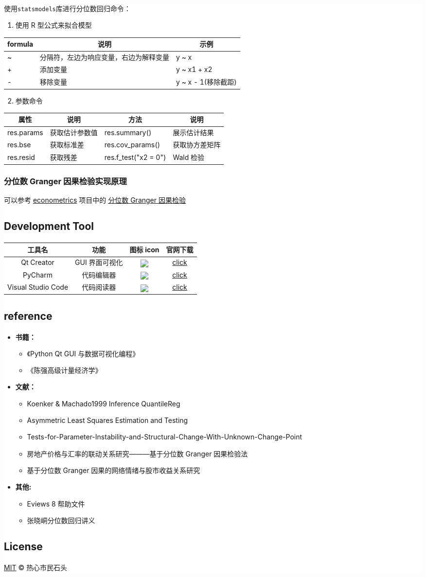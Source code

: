 使用`statsmodels`库进行分位数回归命令：

1)  使用 R 型公式来拟合模型

| **formula** | **说明**                               | **示例**             |
| ----------- | -------------------------------------- | -------------------- |
| ~           | 分隔符，左边为响应变量，右边为解释变量 | y ~ x                |
| +           | 添加变量                               | y ~ x1 + x2          |
| -           | 移除变量                               | y ~  x - 1(移除截距) |

2)  参数命令

| **属性**   | **说明**       | **方法**             | **说明**       |
| ---------- | -------------- | -------------------- | -------------- |
| res.params | 获取估计参数值 | res.summary()        | 展示估计结果   |
| res.bse    | 获取标准差     | res.cov_params()     | 获取协方差矩阵 |
| res.resid  | 获取残差       | res.f_test("x2 = 0") | Wald 检验       |



### 分位数 Granger 因果检验实现原理

可以参考 [econometrics](https://github.com/lei940324/econometrics) 项目中的 [分位数 Granger 因果检验](https://nbviewer.jupyter.org/github/lei940324/econometrics/blob/master/分位数回归/分位数Granger因果检验.ipynb)



## Development Tool

|       工具名       |     功能      |                           图标 icon                           |                           官网下载                           |
| :----------------: | :-----------: | :----------------------------------------------------------: | :----------------------------------------------------------: |
|     Qt Creator     | GUI 界面可视化 | <img src= "https://raw.githubusercontent.com/lei940324/picture/master/typora202003/31/182029-164220.png" width="50" align="absmiddle"> | [click](http://download.qt.io/official_releases/qtcreator/)  |
|      PyCharm       |  代码编辑器   | <img src= "https://raw.githubusercontent.com/lei940324/picture/master/typora202003/31/182340-937174.png" width="50" align="absmiddle"> | [click](https://www.jetbrains.com/pycharm/download/#section=windows) |
| Visual Studio Code |  代码阅读器   | <img src= "https://raw.githubusercontent.com/lei940324/picture/master/typora202004/14/193013-466582.png" width="50" align="absmiddle"> |           [click](https://code.visualstudio.com/)            |



## reference

* **书籍：**
  * 《Python Qt GUI 与数据可视化编程》

  * 《陈强高级计量经济学》

* **文献：**
  * Koenker & Machado1999 Inference QuantileReg

  * Asymmetric Least Squares Estimation and Testing

  * Tests-for-Parameter-Instability-and-Structural-Change-With-Unknown-Change-Point

  * 房地产价格与汇率的联动关系研究———基于分位数 Granger 因果检验法

  * 基于分位数 Granger 因果的网络情绪与股市收益关系研究

* **其他:**

  * Eviews 8 帮助文件

  * 张晓峒分位数回归讲义

## License

[MIT](https://github.com/lei940324/Quantile/blob/master/LICENSE) © 热心市民石头